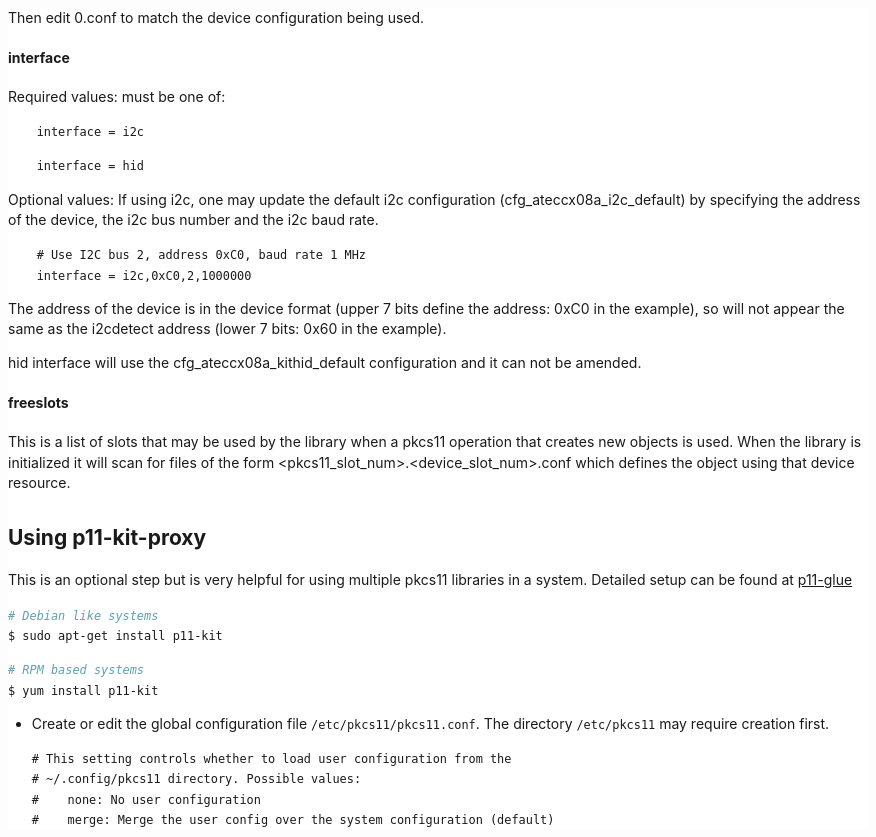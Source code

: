 Then edit 0.conf to match the device configuration being used.


#### interface
Required values: must be one of:
```text
    interface = i2c
```

```text
    interface = hid
```

Optional values:
If using i2c, one may update the default i2c configuration
(cfg_ateccx08a_i2c_default) by specifying the address of the device, the i2c
bus number and the i2c baud rate.

```text
    # Use I2C bus 2, address 0xC0, baud rate 1 MHz
    interface = i2c,0xC0,2,1000000
```

The address of the device is in the device format (upper 7 bits define the
address: 0xC0 in the example), so will not appear the same as the i2cdetect
address (lower 7 bits: 0x60 in the example).

hid interface will use the cfg_ateccx08a_kithid_default configuration and it
can not be amended.

#### freeslots
This is a list of slots that may be used by the library when a pkcs11 operation that creates
new objects is used. When the library is initialized it will scan for files of the form
<pkcs11_slot_num>.<device_slot_num>.conf which defines the object using that device resource.


## Using p11-kit-proxy

This is an optional step but is very helpful for using multiple pkcs11 libraries in a system.
Detailed setup can be found at [p11-glue](https://p11-glue.github.io/p11-glue/p11-kit/manual/)

```bash
# Debian like systems
$ sudo apt-get install p11-kit
```

```bash
# RPM based systems
$ yum install p11-kit
```

* Create or edit the global configuration file ```/etc/pkcs11/pkcs11.conf```.  The directory ```/etc/pkcs11``` may require creation first.

    ```
    # This setting controls whether to load user configuration from the
    # ~/.config/pkcs11 directory. Possible values:
    #    none: No user configuration
    #    merge: Merge the user config over the system configuration (default)